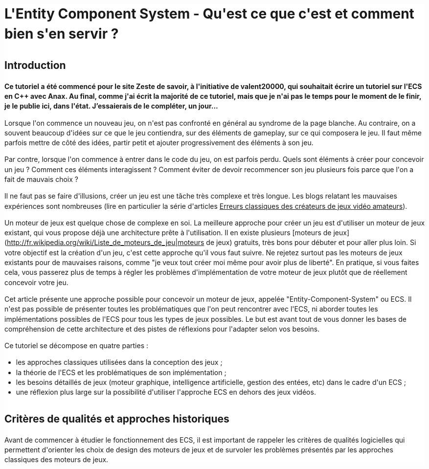 # L'Entity Component System - Qu'est ce que c'est et comment bien s'en servir ?

## Introduction

**Ce tutoriel a été commencé pour le site Zeste de savoir, à l'initiative de valent20000, qui souhaitait écrire un tutoriel sur l'ECS en C++ avec Anax. Au final, comme j'ai écrit la majorité de ce tutoriel, mais que je n'ai pas le temps pour le moment de le finir, je le publie ici, dans l'état. J’essaierais de le compléter, un jour...**

Lorsque l'on commence un nouveau jeu, on n'est pas confronté en général au syndrome de la page blanche. Au contraire, on a souvent beaucoup d'idées sur ce que le jeu contiendra, sur des éléments de gameplay, sur ce qui composera le jeu. Il faut même parfois mettre de côté des idées, partir petit et ajouter progressivement des éléments à son jeu.

Par contre, lorsque l'on commence à entrer dans le code du jeu, on est parfois perdu. Quels sont éléments à créer pour concevoir un jeu ? Comment ces éléments interagissent ? Comment éviter de devoir recommencer son jeu plusieurs fois parce que l'on a fait de mauvais choix ?

Il ne faut pas se faire d'illusions, créer un jeu est une tâche très complexe et très longue. Les blogs relatant les mauvaises expériences sont nombreuses (lire en particulier la série d'articles [Erreurs classiques des créateurs de jeux vidéo amateurs](http://conquerirlemonde.com/blog/index-des-articles/)).

Un moteur de jeux est quelque chose de complexe en soi. La meilleure approche pour créer un jeu est d'utiliser un moteur de jeux existant, qui vous propose déjà une architecture prête à l'utilisation. Il en existe plusieurs [moteurs de jeux](http://fr.wikipedia.org/wiki/Liste_de_moteurs_de_jeu|moteurs de jeux) gratuits, très bons pour débuter et pour aller plus loin. Si votre objectif est la création d'un jeu, c'est cette approche qu'il vous faut suivre. Ne rejetez surtout pas les moteurs de jeux existants pour de mauvaises raisons, comme "je veux tout créer moi même pour avoir plus de liberté". En pratique, si vous faites cela, vous passerez plus de temps à régler les problèmes d'implémentation de votre moteur de jeux plutôt que de réellement concevoir votre jeu.

Cet article présente une approche possible pour concevoir un moteur de jeux, appelée "Entity-Component-System" ou ECS. Il n'est pas possible de présenter toutes les problématiques que l'on peut rencontrer avec l'ECS, ni aborder toutes les implémentations possibles de l'ECS pour tous les types de jeux possibles. Le but est avant tout de vous donner les bases de compréhension de cette architecture et des pistes de réflexions pour l'adapter selon vos besoins.

Ce tutoriel se décompose en quatre parties : 

 - les approches classiques utilisées dans la conception des jeux ;
 - la théorie de l'ECS et les problématiques de son implémentation ;
 - les besoins détaillés de jeux (moteur graphique, intelligence artificielle, gestion des entées, etc) dans le cadre d'un ECS ;
 - une réflexion plus large sur la possibilité d'utiliser l'approche ECS en dehors des jeux vidéos.

## Critères de qualités et approches historiques

Avant de commencer à étudier le fonctionnement des ECS, il est important de rappeler les critères de qualités logicielles qui permettent d'orienter les choix de design des moteurs de jeux et de survoler les problèmes présentés par les approches classiques des moteurs de jeux.

